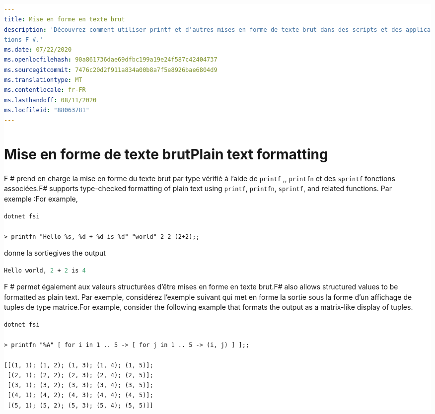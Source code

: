 ```yaml
---
title: Mise en forme en texte brut
description: 'Découvrez comment utiliser printf et d’autres mises en forme de texte brut dans des scripts et des applications F #.'
ms.date: 07/22/2020
ms.openlocfilehash: 90a861736dae69dfbc199a19e24f587c42404737
ms.sourcegitcommit: 7476c20d2f911a834a00b8a7f5e8926bae6804d9
ms.translationtype: MT
ms.contentlocale: fr-FR
ms.lasthandoff: 08/11/2020
ms.locfileid: "88063781"
---
```

# <a name="plain-text-formatting"></a><span data-ttu-id="0a12f-103">Mise en forme de texte brut</span><span class="sxs-lookup"><span data-stu-id="0a12f-103">Plain text formatting</span></span>

<span data-ttu-id="0a12f-104">F # prend en charge la mise en forme du texte brut par type vérifié à l’aide de `printf` ,, `printfn` et des `sprintf` fonctions associées.</span><span class="sxs-lookup"><span data-stu-id="0a12f-104">F# supports type-checked formatting of plain text using `printf`, `printfn`, `sprintf`, and related functions.</span></span>
<span data-ttu-id="0a12f-105">Par exemple :</span><span class="sxs-lookup"><span data-stu-id="0a12f-105">For example,</span></span>

```console
dotnet fsi

> printfn "Hello %s, %d + %d is %d" "world" 2 2 (2+2);;
```

<span data-ttu-id="0a12f-106">donne la sortie</span><span class="sxs-lookup"><span data-stu-id="0a12f-106">gives the output</span></span>

```fsharp
Hello world, 2 + 2 is 4
```

<span data-ttu-id="0a12f-107">F # permet également aux valeurs structurées d’être mises en forme en texte brut.</span><span class="sxs-lookup"><span data-stu-id="0a12f-107">F# also allows structured values to be formatted as plain text.</span></span>
<span data-ttu-id="0a12f-108">Par exemple, considérez l’exemple suivant qui met en forme la sortie sous la forme d’un affichage de tuples de type matrice.</span><span class="sxs-lookup"><span data-stu-id="0a12f-108">For example, consider the following example that formats the output as a matrix-like display of tuples.</span></span>

```console
dotnet fsi

> printfn "%A" [ for i in 1 .. 5 -> [ for j in 1 .. 5 -> (i, j) ] ];;

[[(1, 1); (1, 2); (1, 3); (1, 4); (1, 5)];
 [(2, 1); (2, 2); (2, 3); (2, 4); (2, 5)];
 [(3, 1); (3, 2); (3, 3); (3, 4); (3, 5)];
 [(4, 1); (4, 2); (4, 3); (4, 4); (4, 5)];
 [(5, 1); (5, 2); (5, 3); (5, 4); (5, 5)]]
```
